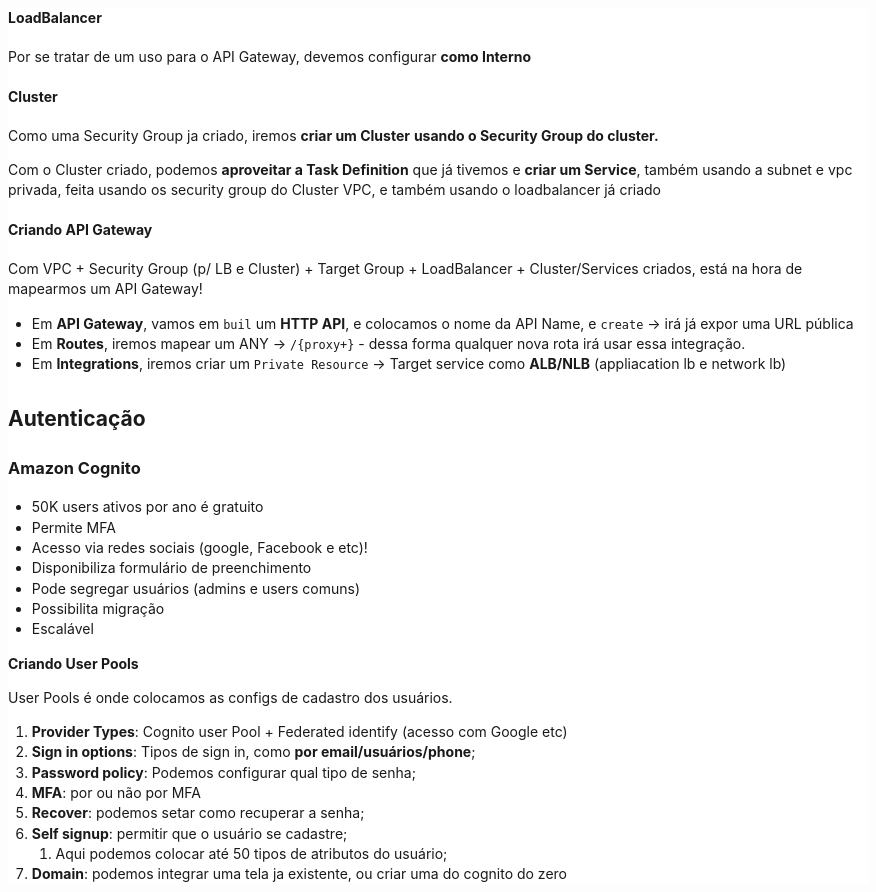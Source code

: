 

#### LoadBalancer

Por se tratar de um uso para o API Gateway, devemos configurar **como Interno**

#### Cluster

Como uma Security Group ja criado, iremos **criar um Cluster** **usando o Security Group do cluster.**

Com o Cluster criado, podemos **aproveitar a Task Definition** que já tivemos e **criar um Service**, também usando a subnet e vpc privada, feita usando os security group do Cluster VPC, e também usando o loadbalancer já criado

#### Criando API Gateway

Com VPC + Security Group (p/ LB e Cluster) + Target Group + LoadBalancer + Cluster/Services criados, está na hora de mapearmos um API Gateway!

* Em **API Gateway**, vamos em `buil` um **HTTP API**, e colocamos o nome da API Name, e `create` -> irá já expor uma URL pública
* Em **Routes**, iremos mapear um ANY -> `/{proxy+}` - dessa forma qualquer nova rota irá usar essa integração.
* Em **Integrations**, iremos criar um `Private Resource` -> Target service como **ALB/NLB** (appliacation lb e network lb)



## Autenticação

### Amazon Cognito

* 50K users ativos por ano é gratuito
* Permite MFA
* Acesso via redes sociais (google, Facebook e etc)!
* Disponibiliza formulário de preenchimento
* Pode segregar usuários (admins e users comuns)
* Possibilita migração
* Escalável



**Criando User Pools**

User Pools é onde colocamos as configs de cadastro dos usuários.

1. **Provider Types**: Cognito user Pool + Federated identify (acesso com Google etc)
2. **Sign in options**: Tipos de sign in, como **por email/usuários/phone**;
3. **Password policy**: Podemos configurar qual tipo de senha;
4. **MFA**: por ou não por MFA
5. **Recover**: podemos setar como recuperar a senha;
6. **Self signup**: permitir que o usuário se cadastre;
   1. Aqui podemos colocar até 50 tipos de atributos do usuário;
7. **Domain**: podemos integrar uma tela ja existente, ou criar uma do cognito do zero
